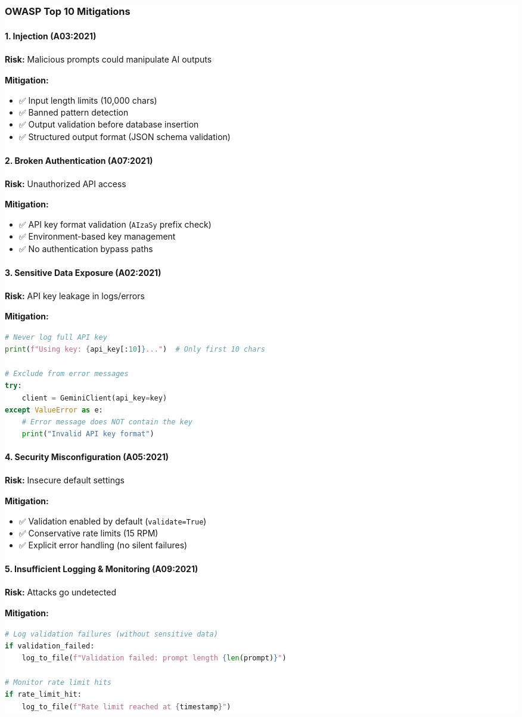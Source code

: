 ### OWASP Top 10 Mitigations

#### 1. Injection (A03:2021)
**Risk:** Malicious prompts could manipulate AI outputs

**Mitigation:**
- ✅ Input length limits (10,000 chars)
- ✅ Banned pattern detection
- ✅ Output validation before database insertion
- ✅ Structured output format (JSON schema validation)

#### 2. Broken Authentication (A07:2021)
**Risk:** Unauthorized API access

**Mitigation:**
- ✅ API key format validation (`AIzaSy` prefix check)
- ✅ Environment-based key management
- ✅ No authentication bypass paths

#### 3. Sensitive Data Exposure (A02:2021)
**Risk:** API key leakage in logs/errors

**Mitigation:**
```python
# Never log full API key
print(f"Using key: {api_key[:10]}...")  # Only first 10 chars

# Exclude from error messages
try:
    client = GeminiClient(api_key=key)
except ValueError as e:
    # Error message does NOT contain the key
    print("Invalid API key format")
```

#### 4. Security Misconfiguration (A05:2021)
**Risk:** Insecure default settings

**Mitigation:**
- ✅ Validation enabled by default (`validate=True`)
- ✅ Conservative rate limits (15 RPM)
- ✅ Explicit error handling (no silent failures)

#### 5. Insufficient Logging & Monitoring (A09:2021)
**Risk:** Attacks go undetected

**Mitigation:**
```python
# Log validation failures (without sensitive data)
if validation_failed:
    log_to_file(f"Validation failed: prompt length {len(prompt)}")
    
# Monitor rate limit hits
if rate_limit_hit:
    log_to_file(f"Rate limit reached at {timestamp}")
```
